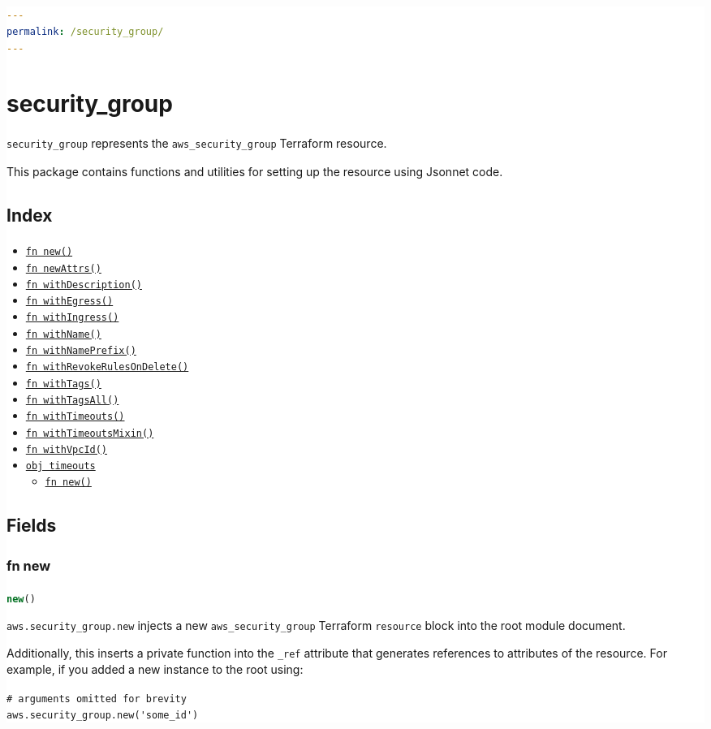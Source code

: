 ```yaml
---
permalink: /security_group/
---
```


# security_group

`security_group` represents the `aws_security_group` Terraform resource.



This package contains functions and utilities for setting up the resource using Jsonnet code.


## Index

* [`fn new()`](#fn-new)
* [`fn newAttrs()`](#fn-newattrs)
* [`fn withDescription()`](#fn-withdescription)
* [`fn withEgress()`](#fn-withegress)
* [`fn withIngress()`](#fn-withingress)
* [`fn withName()`](#fn-withname)
* [`fn withNamePrefix()`](#fn-withnameprefix)
* [`fn withRevokeRulesOnDelete()`](#fn-withrevokerulesondelete)
* [`fn withTags()`](#fn-withtags)
* [`fn withTagsAll()`](#fn-withtagsall)
* [`fn withTimeouts()`](#fn-withtimeouts)
* [`fn withTimeoutsMixin()`](#fn-withtimeoutsmixin)
* [`fn withVpcId()`](#fn-withvpcid)
* [`obj timeouts`](#obj-timeouts)
  * [`fn new()`](#fn-timeoutsnew)

## Fields

### fn new

```ts
new()
```


`aws.security_group.new` injects a new `aws_security_group` Terraform `resource`
block into the root module document.

Additionally, this inserts a private function into the `_ref` attribute that generates references to attributes of the
resource. For example, if you added a new instance to the root using:

    # arguments omitted for brevity
    aws.security_group.new('some_id')
